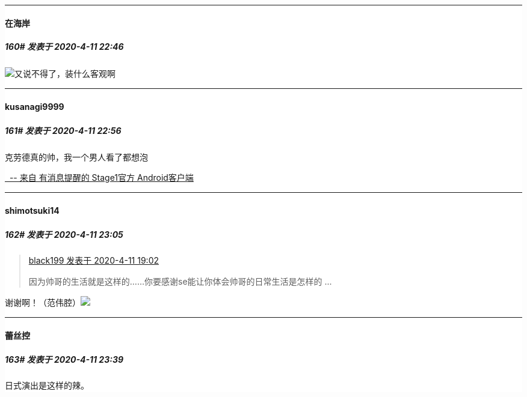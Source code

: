 





*****

####  在海岸  
##### 160#       发表于 2020-4-11 22:46



<img src="https://static.saraba1st.com/image/smiley/face2017/049.png" referrerpolicy="no-referrer">又说不得了，装什么客观啊







*****

####  kusanagi9999  
##### 161#       发表于 2020-4-11 22:56




克劳德真的帅，我一个男人看了都想泡

[  -- 来自 有消息提醒的 Stage1官方 Android客户端](https://www.coolapk.com/apk/140634)







*****

####  shimotsuki14  
##### 162#       发表于 2020-4-11 23:05



<blockquote><a href="httphttps://bbs.saraba1st.com/2b/forum.php?mod=redirect&amp;goto=findpost&amp;pid=47048492&amp;ptid=1923638" target="_blank">black199 发表于 2020-4-11 19:02</a>

因为帅哥的生活就是这样的……你要感谢se能让你体会帅哥的日常生活是怎样的 ...</blockquote>
谢谢啊！（范伟腔）<img src="https://static.saraba1st.com/image/smiley/face2017/047.png" referrerpolicy="no-referrer">







*****

####  蕾丝控  
##### 163#       发表于 2020-4-11 23:39




日式演出是这样的辣。
